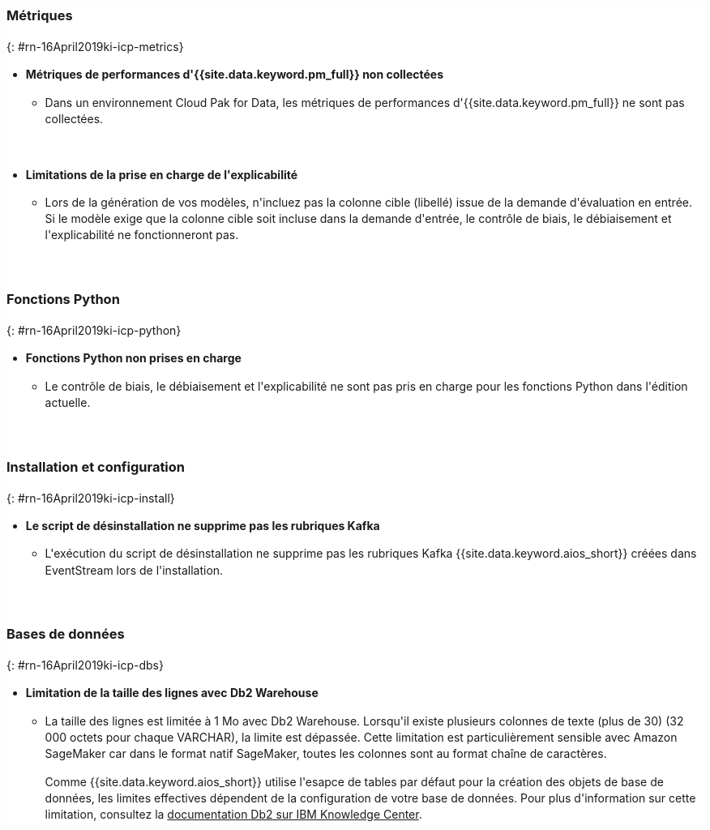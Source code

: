 ### Métriques
{: #rn-16April2019ki-icp-metrics}

- **Métriques de performances d'{{site.data.keyword.pm_full}} non collectées**

    - Dans un environnement Cloud Pak for Data, les métriques de performances d'{{site.data.keyword.pm_full}} ne sont pas collectées.

<p>&nbsp;</p>

- **Limitations de la prise en charge de l'explicabilité**

    - Lors de la génération de vos modèles, n'incluez pas la colonne cible (libellé) issue de la demande d'évaluation en entrée. Si le modèle exige que la colonne cible soit incluse dans la demande d'entrée, le contrôle de biais, le débiaisement et l'explicabilité ne fonctionneront pas.


<p>&nbsp;</p>


### Fonctions Python
{: #rn-16April2019ki-icp-python}

- **Fonctions Python non prises en charge**

    - Le contrôle de biais, le débiaisement et l'explicabilité ne sont pas pris en charge pour les fonctions Python dans l'édition actuelle.

<p>&nbsp;</p>


### Installation et configuration
{: #rn-16April2019ki-icp-install}


- **Le script de désinstallation ne supprime pas les rubriques Kafka**

    - L'exécution du script de désinstallation ne supprime pas les rubriques Kafka {{site.data.keyword.aios_short}} créées dans EventStream lors de l'installation.

<p>&nbsp;</p>

### Bases de données
{: #rn-16April2019ki-icp-dbs}

- **Limitation de la taille des lignes avec Db2 Warehouse**

    - La taille des lignes est limitée à 1 Mo avec Db2 Warehouse. Lorsqu'il existe plusieurs colonnes de texte (plus de 30) (32 000 octets pour chaque VARCHAR), la limite est dépassée. Cette limitation est particulièrement sensible avec Amazon SageMaker car dans le format natif SageMaker, toutes les colonnes sont au format chaîne de caractères.

       Comme {{site.data.keyword.aios_short}} utilise l'esapce de tables par défaut pour la création des objets de base de données,
les limites effectives dépendent de la configuration de votre base de données. Pour plus d'information sur cette limitation, consultez la
[documentation Db2 sur IBM Knowledge Center](https://www.ibm.com/support/knowledgecenter/SSEPGG_11.1.0/com.ibm.db2.luw.sql.ref.doc/doc/r0001029.html).
